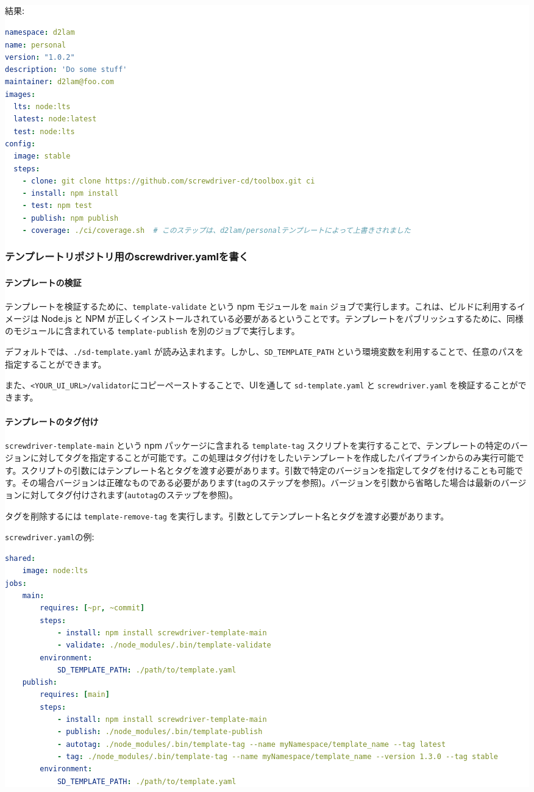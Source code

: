 結果:
```yaml
namespace: d2lam
name: personal
version: "1.0.2"
description: 'Do some stuff'
maintainer: d2lam@foo.com
images:
  lts: node:lts
  latest: node:latest
  test: node:lts
config:
  image: stable
  steps:
    - clone: git clone https://github.com/screwdriver-cd/toolbox.git ci
    - install: npm install
    - test: npm test
    - publish: npm publish
    - coverage: ./ci/coverage.sh  # このステップは、d2lam/personalテンプレートによって上書きされました
```

### テンプレートリポジトリ用のscrewdriver.yamlを書く

#### テンプレートの検証

テンプレートを検証するために、`template-validate` という npm モジュールを  `main` ジョブで実行します。これは、ビルドに利用するイメージは Node.js と NPM が正しくインストールされている必要があるということです。テンプレートをパブリッシュするために、同様のモジュールに含まれている
`template-publish` を別のジョブで実行します。

デフォルトでは、`./sd-template.yaml` が読み込まれます。しかし、`SD_TEMPLATE_PATH` という環境変数を利用することで、任意のパスを指定することができます。

また、`<YOUR_UI_URL>/validator`にコピーペーストすることで、UIを通して `sd-template.yaml` と `screwdriver.yaml` を検証することができます。

#### テンプレートのタグ付け

`screwdriver-template-main` という npm パッケージに含まれる `template-tag` スクリプトを実行することで、テンプレートの特定のバージョンに対してタグを指定することが可能です。この処理はタグ付けをしたいテンプレートを作成したパイプラインからのみ実行可能です。スクリプトの引数にはテンプレート名とタグを渡す必要があります。引数で特定のバージョンを指定してタグを付けることも可能です。その場合バージョンは正確なものである必要があります(`tag`のステップを参照)。バージョンを引数から省略した場合は最新のバージョンに対してタグ付けされます(`autotag`のステップを参照)。

タグを削除するには `template-remove-tag` を実行します。引数としてテンプレート名とタグを渡す必要があります。

`screwdriver.yaml`の例:

```yaml
shared:
    image: node:lts
jobs:
    main:
        requires: [~pr, ~commit]
        steps:
            - install: npm install screwdriver-template-main
            - validate: ./node_modules/.bin/template-validate
        environment:
            SD_TEMPLATE_PATH: ./path/to/template.yaml
    publish:
        requires: [main]
        steps:
            - install: npm install screwdriver-template-main
            - publish: ./node_modules/.bin/template-publish
            - autotag: ./node_modules/.bin/template-tag --name myNamespace/template_name --tag latest
            - tag: ./node_modules/.bin/template-tag --name myNamespace/template_name --version 1.3.0 --tag stable
        environment:
            SD_TEMPLATE_PATH: ./path/to/template.yaml
```